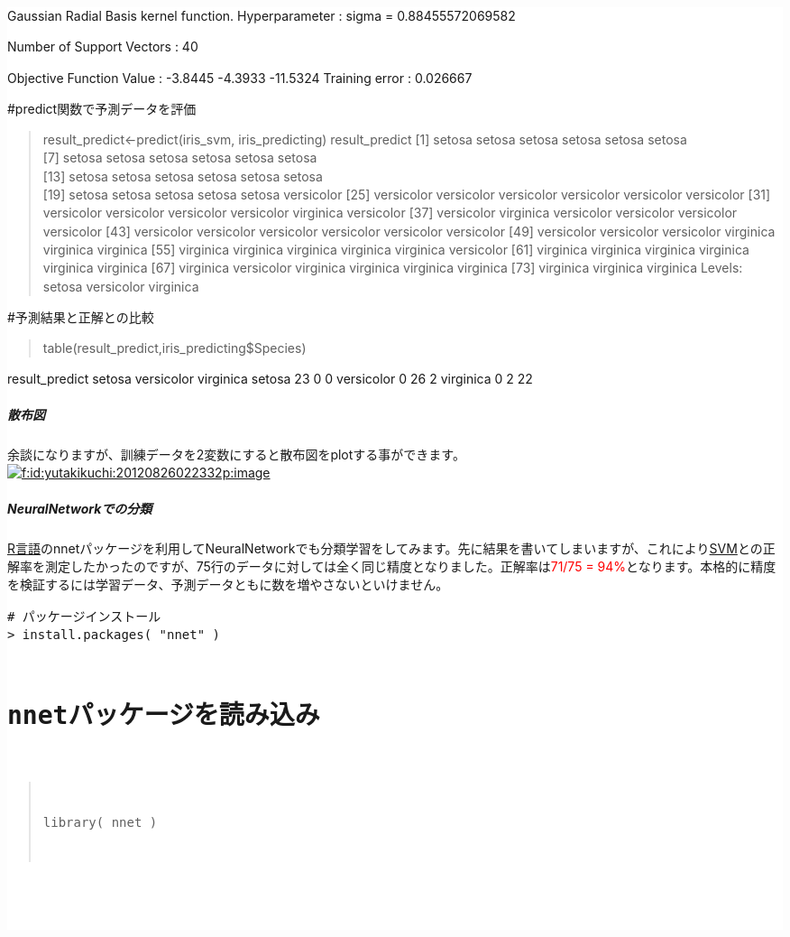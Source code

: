 Gaussian Radial Basis kernel function. 
 Hyperparameter : sigma =  0.88455572069582 

Number of Support Vectors : 40 

Objective Function Value : -3.8445 -4.3933 -11.5324 
Training error : 0.026667 

#predict関数で予測データを評価
> result_predict<-predict(iris_svm, iris_predicting)
> result_predict
 [1] setosa     setosa     setosa     setosa     setosa     setosa    
 [7] setosa     setosa     setosa     setosa     setosa     setosa    
[13] setosa     setosa     setosa     setosa     setosa     setosa    
[19] setosa     setosa     setosa     setosa     setosa     versicolor
[25] versicolor versicolor versicolor versicolor versicolor versicolor
[31] versicolor versicolor versicolor versicolor virginica  versicolor
[37] versicolor virginica  versicolor versicolor versicolor versicolor
[43] versicolor versicolor versicolor versicolor versicolor versicolor
[49] versicolor versicolor versicolor virginica  virginica  virginica 
[55] virginica  virginica  virginica  virginica  virginica  versicolor
[61] virginica  virginica  virginica  virginica  virginica  virginica 
[67] virginica  versicolor virginica  virginica  virginica  virginica 
[73] virginica  virginica  virginica 
Levels: setosa versicolor virginica

#予測結果と正解との比較
> table(result_predict,iris_predicting$Species)
          
result_predict setosa versicolor virginica
setosa         23          0         0
versicolor      0         26         2
virginica       0          2        22</pre>
<div class="section">
<h5>散布図</h5>
<p>余談になりますが、訓練データを2変数にすると散布図をplotする事ができます。<br />
<span itemscope itemtype="http://schema.org/Photograph"><a href="http://f.hatena.ne.jp/yutakikuchi/20120826022332" class="hatena-fotolife" itemprop="url"><img src="http://cdn-ak.f.st-hatena.com/images/fotolife/y/yutakikuchi/20120826/20120826022332.png" alt="f:id:yutakikuchi:20120826022332p:image" title="f:id:yutakikuchi:20120826022332p:image" class="hatena-fotolife" itemprop="image"></a></span><br />
</p>

</div>
<div class="section">
<h5>NeuralNetworkでの分類</h5>
<p><a class="keyword" href="http://d.hatena.ne.jp/keyword/R%B8%C0%B8%EC">R言語</a>のnnetパッケージを利用してNeuralNetworkでも分類学習をしてみます。先に結果を書いてしまいますが、これにより<a class="keyword" href="http://d.hatena.ne.jp/keyword/SVM">SVM</a>との正解率を測定したかったのですが、75行のデータに対しては全く同じ精度となりました。正解率は<span class="deco" style="color:#FF0000;">71/75 = 94%</span>となります。本格的に精度を検証するには学習データ、予測データともに数を増やさないといけません。</p>
<pre class="code" data-lang="" data-unlink># パッケージインストール
> install.packages( "nnet" )

# nnetパッケージを読み込み
> library( nnet )
